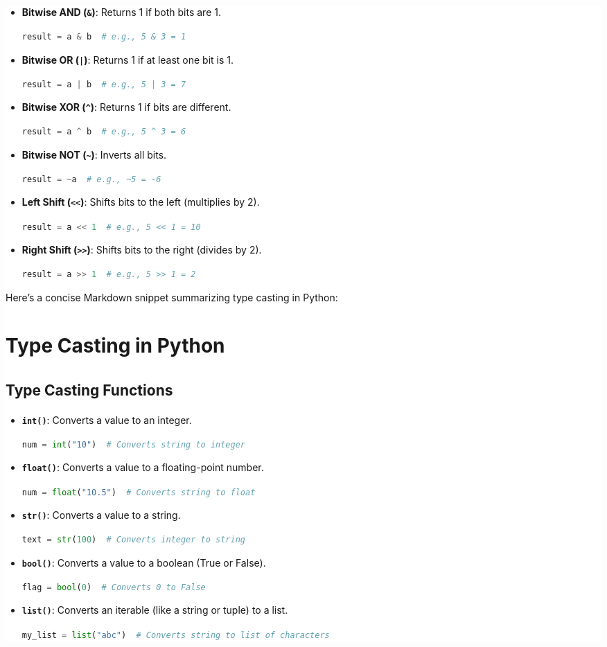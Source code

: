 - **Bitwise AND (`&`)**: Returns 1 if both bits are 1.
  ```python
  result = a & b  # e.g., 5 & 3 = 1
  ```

- **Bitwise OR (`|`)**: Returns 1 if at least one bit is 1.
  ```python
  result = a | b  # e.g., 5 | 3 = 7
  ```

- **Bitwise XOR (`^`)**: Returns 1 if bits are different.
  ```python
  result = a ^ b  # e.g., 5 ^ 3 = 6
  ```

- **Bitwise NOT (`~`)**: Inverts all bits.
  ```python
  result = ~a  # e.g., ~5 = -6
  ```

- **Left Shift (`<<`)**: Shifts bits to the left (multiplies by 2).
  ```python
  result = a << 1  # e.g., 5 << 1 = 10
  ```

- **Right Shift (`>>`)**: Shifts bits to the right (divides by 2).
  ```python
  result = a >> 1  # e.g., 5 >> 1 = 2
  ```


Here’s a concise Markdown snippet summarizing type casting in Python:


# Type Casting in Python


## Type Casting Functions

- **`int()`**: Converts a value to an integer.
  ```python
  num = int("10")  # Converts string to integer
  ```

- **`float()`**: Converts a value to a floating-point number.
  ```python
  num = float("10.5")  # Converts string to float
  ```

- **`str()`**: Converts a value to a string.
  ```python
  text = str(100)  # Converts integer to string
  ```

- **`bool()`**: Converts a value to a boolean (True or False).
  ```python
  flag = bool(0)  # Converts 0 to False
  ```

- **`list()`**: Converts an iterable (like a string or tuple) to a list.
  ```python
  my_list = list("abc")  # Converts string to list of characters
  ```
